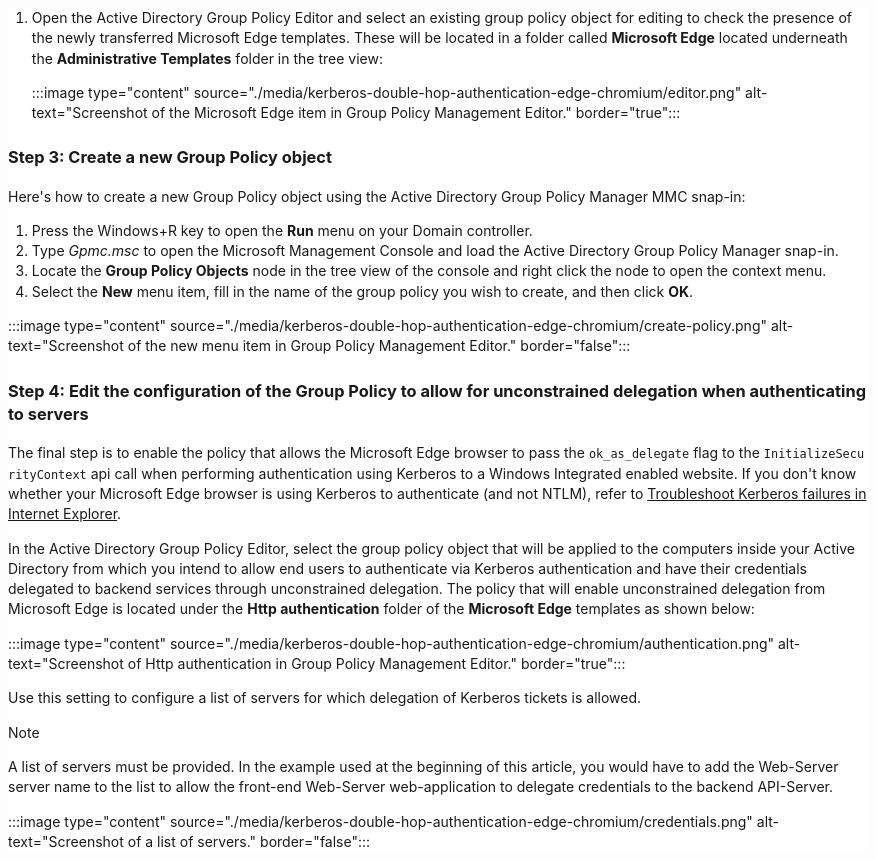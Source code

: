1. Open the Active Directory Group Policy Editor and select an existing group policy object for editing to check the presence of the newly transferred Microsoft Edge templates. These will be located in a folder called **Microsoft Edge** located underneath the **Administrative Templates** folder in the tree view:

    :::image type="content" source="./media/kerberos-double-hop-authentication-edge-chromium/editor.png" alt-text="Screenshot of the Microsoft Edge item in Group Policy Management Editor." border="true":::

### Step 3: Create a new Group Policy object

Here's how to create a new Group Policy object using the Active Directory Group Policy Manager MMC snap-in:

1. Press the Windows+R key to open the **Run** menu on your Domain controller.
1. Type *Gpmc.msc* to open the Microsoft Management Console and load the Active Directory Group Policy Manager snap-in.
1. Locate the **Group Policy Objects** node in the tree view of the console and right click the node to open the context menu.
1. Select the **New** menu item, fill in the name of the group policy you wish to create, and then click **OK**.

:::image type="content" source="./media/kerberos-double-hop-authentication-edge-chromium/create-policy.png" alt-text="Screenshot of the new menu item in Group Policy Management Editor." border="false":::

### Step 4: Edit the configuration of the Group Policy to allow for unconstrained delegation when authenticating to servers

The final step is to enable the policy that allows the Microsoft Edge browser to pass the `ok_as_delegate` flag to the `InitializeSecurityContext` api call when performing authentication using Kerberos to a Windows Integrated enabled website. If you don't know whether your Microsoft Edge browser is using Kerberos to authenticate (and not NTLM), refer to [Troubleshoot Kerberos failures in Internet Explorer](troubleshoot-kerberos-failures-ie.md).

In the Active Directory Group Policy Editor, select the group policy object that will be applied to the computers inside your Active Directory from which you intend to allow end users to authenticate via Kerberos authentication and have their credentials delegated to backend services through unconstrained delegation. The policy that will enable unconstrained delegation from Microsoft Edge is located under the **Http authentication** folder of the **Microsoft Edge** templates as shown below:

:::image type="content" source="./media/kerberos-double-hop-authentication-edge-chromium/authentication.png" alt-text="Screenshot of Http authentication in Group Policy Management Editor." border="true":::

Use this setting to configure a list of servers for which delegation of Kerberos tickets is allowed.

> [!NOTE]
> A list of servers must be provided. In the example used at the beginning of this article, you would have to add the Web-Server server name to the list to allow the front-end Web-Server web-application to delegate credentials to the backend API-Server.

:::image type="content" source="./media/kerberos-double-hop-authentication-edge-chromium/credentials.png" alt-text="Screenshot of a list of servers." border="false":::

